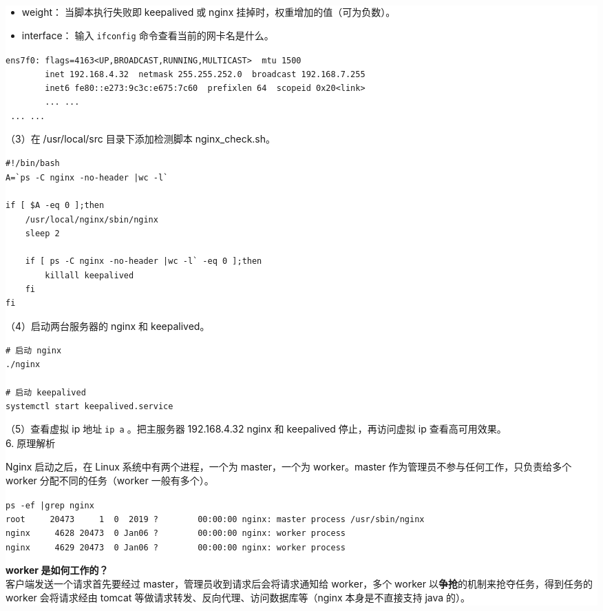 *   weight： 当脚本执行失败即 keepalived 或 nginx 挂掉时，权重增加的值（可为负数）。  
    
*   interface： 输入 `ifconfig` 命令查看当前的网卡名是什么。

```
ens7f0: flags=4163<UP,BROADCAST,RUNNING,MULTICAST>  mtu 1500           
        inet 192.168.4.32  netmask 255.255.252.0  broadcast 192.168.7.255           
        inet6 fe80::e273:9c3c:e675:7c60  prefixlen 64  scopeid 0x20<link>           
        ... ... 
 ... ...
```

（3）在 /usr/local/src 目录下添加检测脚本 nginx_check.sh。

```
#!/bin/bash 
A=`ps -C nginx -no-header |wc -l` 

if [ $A -eq 0 ];then 
    /usr/local/nginx/sbin/nginx  
    sleep 2 
    
    if [ ps -C nginx -no-header |wc -l` -eq 0 ];then  
        killall keepalived 
    fi 
fi
```

  
（4）启动两台服务器的 nginx 和 keepalived。

```
# 启动 nginx 
./nginx  

# 启动 keepalived 
systemctl start keepalived.service
```

  
（5）查看虚拟 ip 地址 `ip a` 。把主服务器 192.168.4.32 nginx 和 keepalived 停止，再访问虚拟 ip 查看高可用效果。  
6. 原理解析

  
Nginx 启动之后，在 Linux 系统中有两个进程，一个为 master，一个为 worker。master 作为管理员不参与任何工作，只负责给多个 worker 分配不同的任务（worker 一般有多个）。

```
ps -ef |grep nginx 
root     20473     1  0  2019 ?        00:00:00 nginx: master process /usr/sbin/nginx 
nginx     4628 20473  0 Jan06 ?        00:00:00 nginx: worker process 
nginx     4629 20473  0 Jan06 ?        00:00:00 nginx: worker process
```

  
**worker 是如何工作的？**  
客户端发送一个请求首先要经过 master，管理员收到请求后会将请求通知给 worker，多个 worker 以**争抢**的机制来抢夺任务，得到任务的 worker 会将请求经由 tomcat 等做请求转发、反向代理、访问数据库等（nginx 本身是不直接支持 java 的）。
